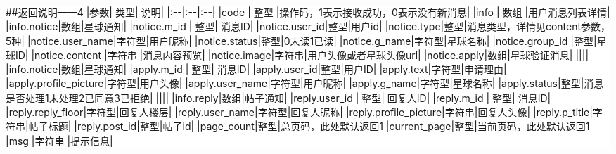 ##返回说明——4
|参数|        类型|   说明|
|:--|:--|:--|
|code  |  整型  |操作码，1表示接收成功，0表示没有新消息|
|info   | 数组  |用户消息列表详情|
|info.notice|数组|星球通知|
|notice.m_id | 整型| 消息ID|
|notice.user_id|整型|用户id|
|notice.type|整型|消息类型，详情见content参数，5种|
|notice.user_name|字符型|用户昵称|
|notice.status|整型|0未读1已读|
|notice.g_name|字符型|星球名称|
|notice.group_id |整型|星球ID|
|notice.content |字符串 |消息内容预览|
|notice.image|字符串|用户头像或者星球头像url|
|notice.apply|数组|星球验证消息|
||||
|info.notice|数组|星球通知|
|apply.m_id | 整型| 消息ID|
|apply.user_id|整型|用户ID|
|apply.text|字符型|申请理由|
|apply.profile_picture|字符型|用户头像|
|apply.user_name|字符型|用户昵称|
|apply.g_name|字符型|星球名称|
|apply.status|整型|消息是否处理1未处理2已同意3已拒绝|
||||
|info.reply|数组|帖子通知|
|reply.user_id | 整型| 回复人ID|
|reply.m_id | 整型| 消息ID|
|reply.reply_floor|字符型|回复人楼层|
|reply.user_name|字符型|回复人昵称|
|reply.profile_picture|字符串|回复人头像|
|reply.p_title|字符串|帖子标题|
|reply.post_id|整型|帖子id|
|page_count|整型|总页码，此处默认返回1
|current_page|整型|当前页码，此处默认返回1
|msg |字符串 |提示信息|
